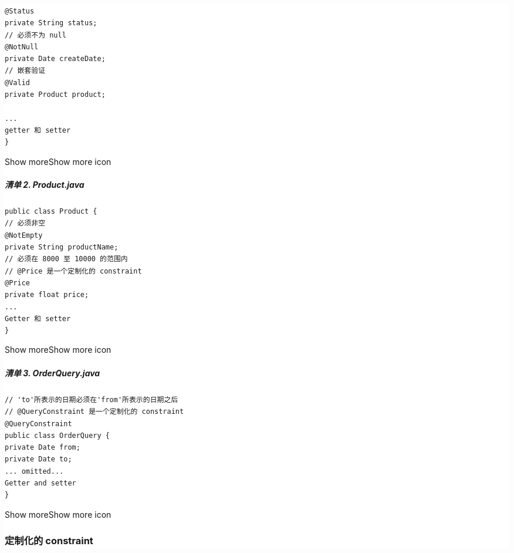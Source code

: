 ```
@Status
private String status;
// 必须不为 null
@NotNull
private Date createDate;
// 嵌套验证
@Valid
private Product product;

...
getter 和 setter
}

```

Show moreShow more icon

##### 清单 2\. Product.java

```
public class Product {
// 必须非空
@NotEmpty
private String productName;
// 必须在 8000 至 10000 的范围内
// @Price 是一个定制化的 constraint
@Price
private float price;
...
Getter 和 setter
}

```

Show moreShow more icon

##### 清单 3\. OrderQuery.java

```
// 'to'所表示的日期必须在'from'所表示的日期之后
// @QueryConstraint 是一个定制化的 constraint
@QueryConstraint
public class OrderQuery {
private Date from;
private Date to;
... omitted...
Getter and setter
}

```

Show moreShow more icon

### 定制化的 constraint
